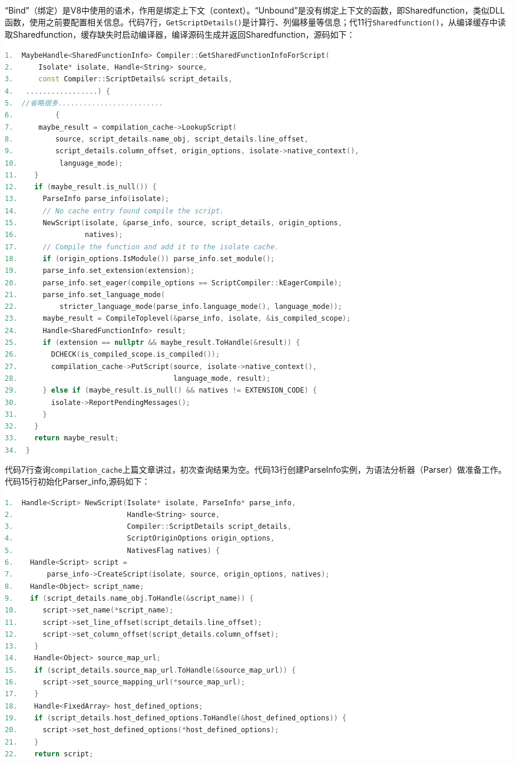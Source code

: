 “Bind”（绑定）是V8中使用的语术，作用是绑定上下文（context）。“Unbound”是没有绑定上下文的函数，即Sharedfunction，类似DLL函数，使用之前要配置相关信息。代码7行，`GetScriptDetails()`是计算行、列偏移量等信息；代11行`Sharedfunction()`，从编译缓存中读取Sharedfunction，缓存缺失时启动编译器，编译源码生成并返回Sharedfunction，源码如下：  
```c++
1.  MaybeHandle<SharedFunctionInfo> Compiler::GetSharedFunctionInfoForScript(
2.      Isolate* isolate, Handle<String> source,
3.      const Compiler::ScriptDetails& script_details,
4.   .................) {
5.  //省略很多.........................
6.  		{
7.      maybe_result = compilation_cache->LookupScript(
8.          source, script_details.name_obj, script_details.line_offset,
9.          script_details.column_offset, origin_options, isolate->native_context(),
10.          language_mode);
11.    }
12.    if (maybe_result.is_null()) {
13.      ParseInfo parse_info(isolate);
14.      // No cache entry found compile the script.
15.      NewScript(isolate, &parse_info, source, script_details, origin_options,
16.                natives);
17.      // Compile the function and add it to the isolate cache.
18.      if (origin_options.IsModule()) parse_info.set_module();
19.      parse_info.set_extension(extension);
20.      parse_info.set_eager(compile_options == ScriptCompiler::kEagerCompile);
21.      parse_info.set_language_mode(
22.          stricter_language_mode(parse_info.language_mode(), language_mode));
23.      maybe_result = CompileToplevel(&parse_info, isolate, &is_compiled_scope);
24.      Handle<SharedFunctionInfo> result;
25.      if (extension == nullptr && maybe_result.ToHandle(&result)) {
26.        DCHECK(is_compiled_scope.is_compiled());
27.        compilation_cache->PutScript(source, isolate->native_context(),
28.                                     language_mode, result);
29.      } else if (maybe_result.is_null() && natives != EXTENSION_CODE) {
30.        isolate->ReportPendingMessages();
31.      }
32.    }
33.    return maybe_result;
34.  }
```
代码7行查询`compilation_cache`上篇文章讲过，初次查询结果为空。代码13行创建ParseInfo实例，为语法分析器（Parser）做准备工作。代码15行初始化Parser_info,源码如下：  
```c++
1.  Handle<Script> NewScript(Isolate* isolate, ParseInfo* parse_info,
2.                           Handle<String> source,
3.                           Compiler::ScriptDetails script_details,
4.                           ScriptOriginOptions origin_options,
5.                           NativesFlag natives) {
6.    Handle<Script> script =
7.        parse_info->CreateScript(isolate, source, origin_options, natives);
8.    Handle<Object> script_name;
9.    if (script_details.name_obj.ToHandle(&script_name)) {
10.      script->set_name(*script_name);
11.      script->set_line_offset(script_details.line_offset);
12.      script->set_column_offset(script_details.column_offset);
13.    }
14.    Handle<Object> source_map_url;
15.    if (script_details.source_map_url.ToHandle(&source_map_url)) {
16.      script->set_source_mapping_url(*source_map_url);
17.    }
18.    Handle<FixedArray> host_defined_options;
19.    if (script_details.host_defined_options.ToHandle(&host_defined_options)) {
20.      script->set_host_defined_options(*host_defined_options);
21.    }
22.    return script;
```